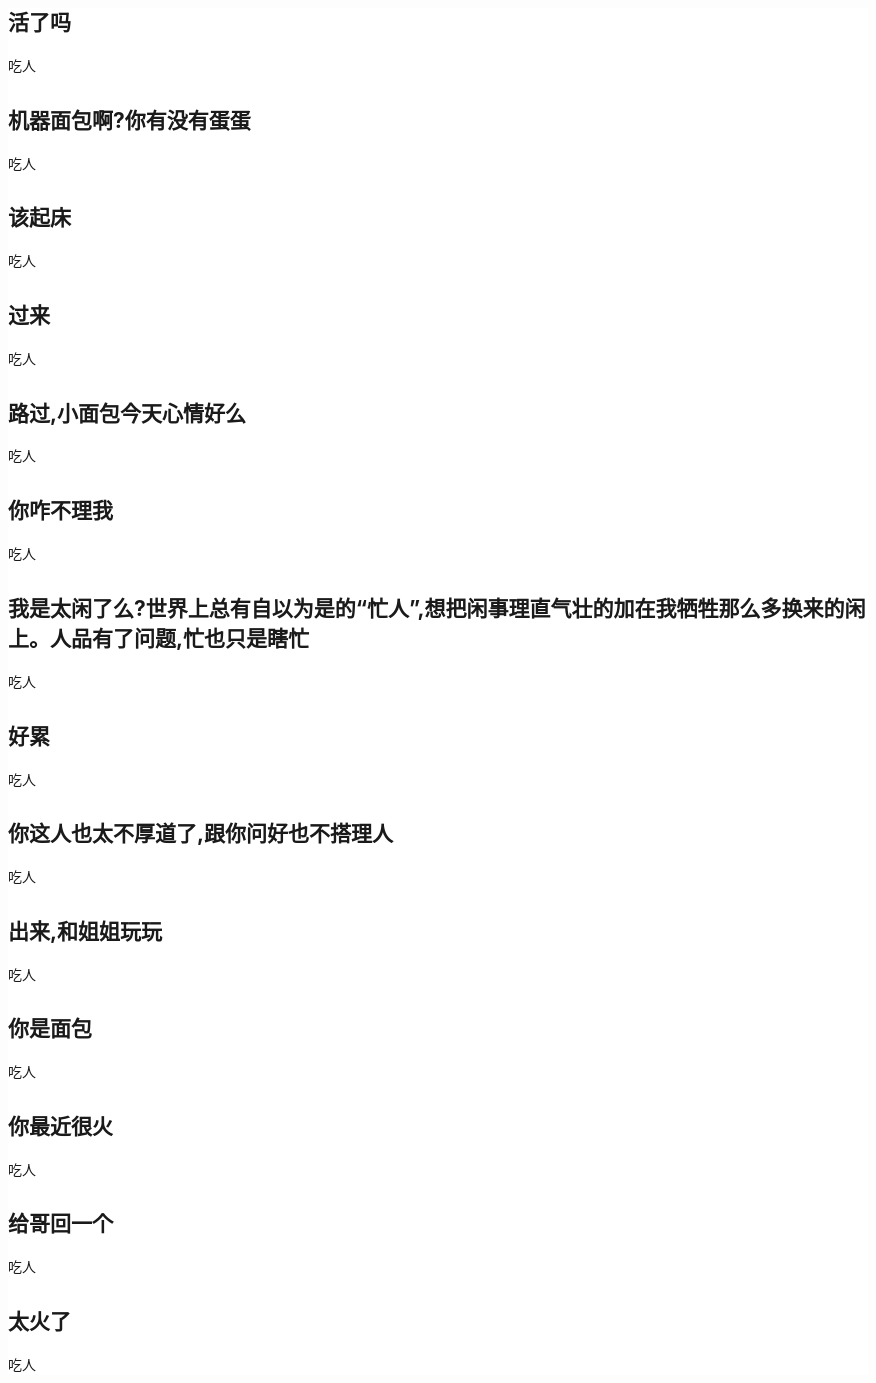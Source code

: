 ## 活了吗
吃人

## 机器面包啊?你有没有蛋蛋
吃人

## 该起床
吃人

## 过来
吃人

## 路过,小面包今天心情好么
吃人

## 你咋不理我
吃人

## 我是太闲了么?世界上总有自以为是的“忙人”,想把闲事理直气壮的加在我牺牲那么多换来的闲上。人品有了问题,忙也只是瞎忙
吃人

## 好累
吃人

## 你这人也太不厚道了,跟你问好也不搭理人
吃人

## 出来,和姐姐玩玩
吃人

## 你是面包
吃人

## 你最近很火
吃人

## 给哥回一个
吃人

## 太火了
吃人
